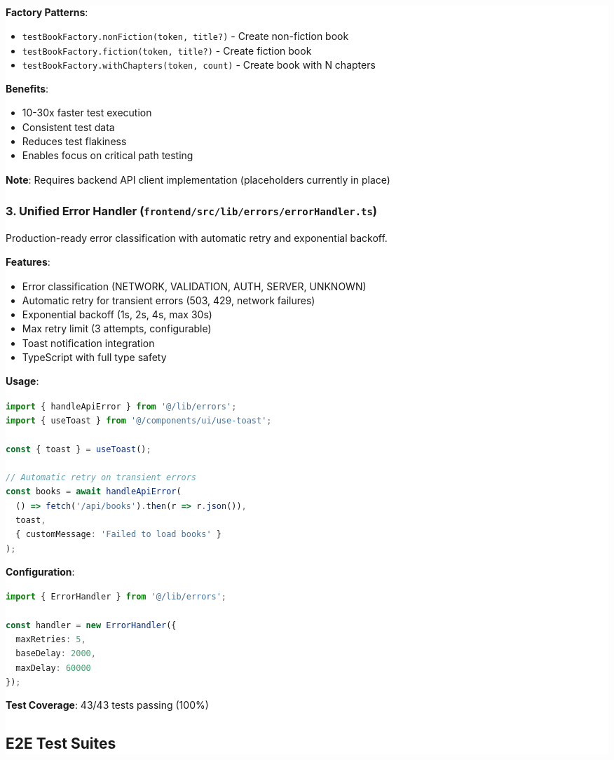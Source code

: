 **Factory Patterns**:
- `testBookFactory.nonFiction(token, title?)` - Create non-fiction book
- `testBookFactory.fiction(token, title?)` - Create fiction book
- `testBookFactory.withChapters(token, count)` - Create book with N chapters

**Benefits**:
- 10-30x faster test execution
- Consistent test data
- Reduces test flakiness
- Enables focus on critical path testing

**Note**: Requires backend API client implementation (placeholders currently in place)

### 3. Unified Error Handler (`frontend/src/lib/errors/errorHandler.ts`)

Production-ready error classification with automatic retry and exponential backoff.

**Features**:
- Error classification (NETWORK, VALIDATION, AUTH, SERVER, UNKNOWN)
- Automatic retry for transient errors (503, 429, network failures)
- Exponential backoff (1s, 2s, 4s, max 30s)
- Max retry limit (3 attempts, configurable)
- Toast notification integration
- TypeScript with full type safety

**Usage**:
```typescript
import { handleApiError } from '@/lib/errors';
import { useToast } from '@/components/ui/use-toast';

const { toast } = useToast();

// Automatic retry on transient errors
const books = await handleApiError(
  () => fetch('/api/books').then(r => r.json()),
  toast,
  { customMessage: 'Failed to load books' }
);
```

**Configuration**:
```typescript
import { ErrorHandler } from '@/lib/errors';

const handler = new ErrorHandler({
  maxRetries: 5,
  baseDelay: 2000,
  maxDelay: 60000
});
```

**Test Coverage**: 43/43 tests passing (100%)

## E2E Test Suites
